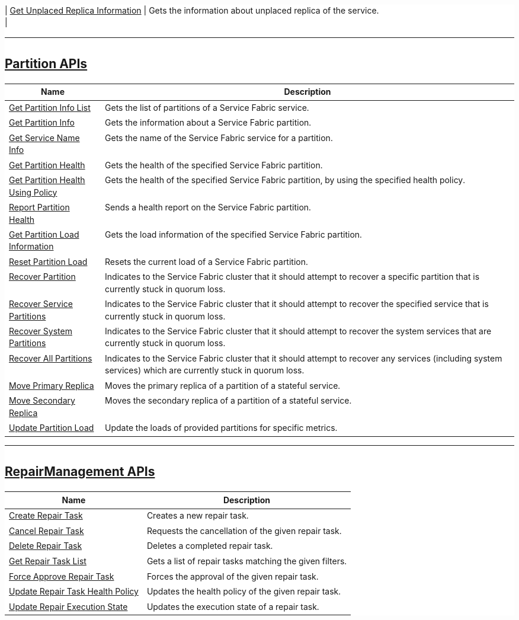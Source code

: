 | [Get Unplaced Replica Information](sfclient-v72-api-getunplacedreplicainformation.md) | Gets the information about unplaced replica of the service.<br/> |

----
## [Partition APIs](sfclient-v72-index-partition.md)

| Name | Description |
| --- | --- |
| [Get Partition Info List](sfclient-v72-api-getpartitioninfolist.md) | Gets the list of partitions of a Service Fabric service.<br/> |
| [Get Partition Info](sfclient-v72-api-getpartitioninfo.md) | Gets the information about a Service Fabric partition.<br/> |
| [Get Service Name Info](sfclient-v72-api-getservicenameinfo.md) | Gets the name of the Service Fabric service for a partition.<br/> |
| [Get Partition Health](sfclient-v72-api-getpartitionhealth.md) | Gets the health of the specified Service Fabric partition.<br/> |
| [Get Partition Health Using Policy](sfclient-v72-api-getpartitionhealthusingpolicy.md) | Gets the health of the specified Service Fabric partition, by using the specified health policy.<br/> |
| [Report Partition Health](sfclient-v72-api-reportpartitionhealth.md) | Sends a health report on the Service Fabric partition.<br/> |
| [Get Partition Load Information](sfclient-v72-api-getpartitionloadinformation.md) | Gets the load information of the specified Service Fabric partition.<br/> |
| [Reset Partition Load](sfclient-v72-api-resetpartitionload.md) | Resets the current load of a Service Fabric partition.<br/> |
| [Recover Partition](sfclient-v72-api-recoverpartition.md) | Indicates to the Service Fabric cluster that it should attempt to recover a specific partition that is currently stuck in quorum loss.<br/> |
| [Recover Service Partitions](sfclient-v72-api-recoverservicepartitions.md) | Indicates to the Service Fabric cluster that it should attempt to recover the specified service that is currently stuck in quorum loss.<br/> |
| [Recover System Partitions](sfclient-v72-api-recoversystempartitions.md) | Indicates to the Service Fabric cluster that it should attempt to recover the system services that are currently stuck in quorum loss.<br/> |
| [Recover All Partitions](sfclient-v72-api-recoverallpartitions.md) | Indicates to the Service Fabric cluster that it should attempt to recover any services (including system services) which are currently stuck in quorum loss.<br/> |
| [Move Primary Replica](sfclient-v72-api-moveprimaryreplica.md) | Moves the primary replica of a partition of a stateful service.<br/> |
| [Move Secondary Replica](sfclient-v72-api-movesecondaryreplica.md) | Moves the secondary replica of a partition of a stateful service.<br/> |
| [Update Partition Load](sfclient-v72-api-updatepartitionload.md) | Update the loads of provided partitions for specific metrics.<br/> |

----
## [RepairManagement APIs](sfclient-v72-index-repairmanagement.md)

| Name | Description |
| --- | --- |
| [Create Repair Task](sfclient-v72-api-createrepairtask.md) | Creates a new repair task.<br/> |
| [Cancel Repair Task](sfclient-v72-api-cancelrepairtask.md) | Requests the cancellation of the given repair task.<br/> |
| [Delete Repair Task](sfclient-v72-api-deleterepairtask.md) | Deletes a completed repair task.<br/> |
| [Get Repair Task List](sfclient-v72-api-getrepairtasklist.md) | Gets a list of repair tasks matching the given filters.<br/> |
| [Force Approve Repair Task](sfclient-v72-api-forceapproverepairtask.md) | Forces the approval of the given repair task.<br/> |
| [Update Repair Task Health Policy](sfclient-v72-api-updaterepairtaskhealthpolicy.md) | Updates the health policy of the given repair task.<br/> |
| [Update Repair Execution State](sfclient-v72-api-updaterepairexecutionstate.md) | Updates the execution state of a repair task.<br/> |
